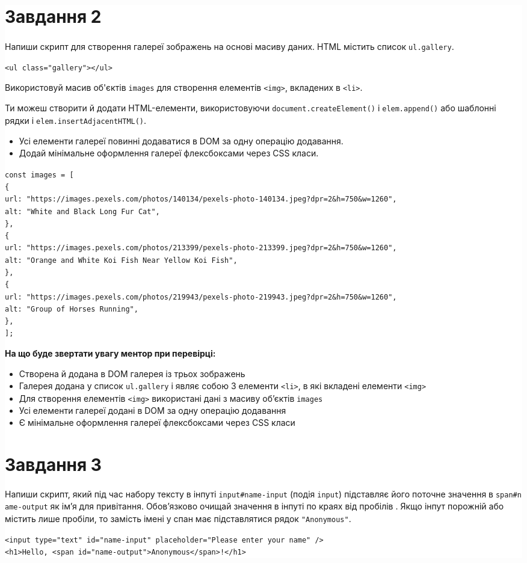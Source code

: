 # Завдання 2

Напиши скрипт для створення галереї зображень на основі масиву даних. HTML містить список `ul.gallery`.

```
<ul class="gallery"></ul>
```

Використовуй масив об'єктів `images` для створення елементів `<img>`, вкладених в `<li>`.

Ти можеш створити й додати HTML-елементи, використовуючи `document.createElement()` і `elem.append()` або шаблонні рядки і `elem.insertAdjacentHTML()`.

- Усі елементи галереї повинні додаватися в DOM за одну операцію додавання.
- Додай мінімальне оформлення галереї флексбоксами через CSS класи.

```
const images = [
{
url: "https://images.pexels.com/photos/140134/pexels-photo-140134.jpeg?dpr=2&h=750&w=1260",
alt: "White and Black Long Fur Cat",
},
{
url: "https://images.pexels.com/photos/213399/pexels-photo-213399.jpeg?dpr=2&h=750&w=1260",
alt: "Orange and White Koi Fish Near Yellow Koi Fish",
},
{
url: "https://images.pexels.com/photos/219943/pexels-photo-219943.jpeg?dpr=2&h=750&w=1260",
alt: "Group of Horses Running",
},
];
```

**На що буде звертати увагу ментор при перевірці:**

- Створена й додана в DOM галерея із трьох зображень
- Галерея додана у список `ul.gallery` і являє собою 3 елементи `<li>`, в які вкладені елементи `<img>`
- Для створення елементів `<img>` використані дані з масиву об’єктів `images`
- Усі елементи галереї додані в DOM за одну операцію додавання
- Є мінімальне оформлення галереї флексбоксами через CSS класи

# Завдання 3

Напиши скрипт, який під час набору тексту в інпуті `input#name-input` (подія `input`) підставляє його поточне значення в `span#name-output` як ім’я для привітання. Обов’язково очищай значення в інпуті по краях від пробілів . Якщо інпут порожній або містить лише пробіли, то замість імені у спан має підставлятися рядок `"Anonymous"`.

```
<input type="text" id="name-input" placeholder="Please enter your name" />
<h1>Hello, <span id="name-output">Anonymous</span>!</h1>
```
